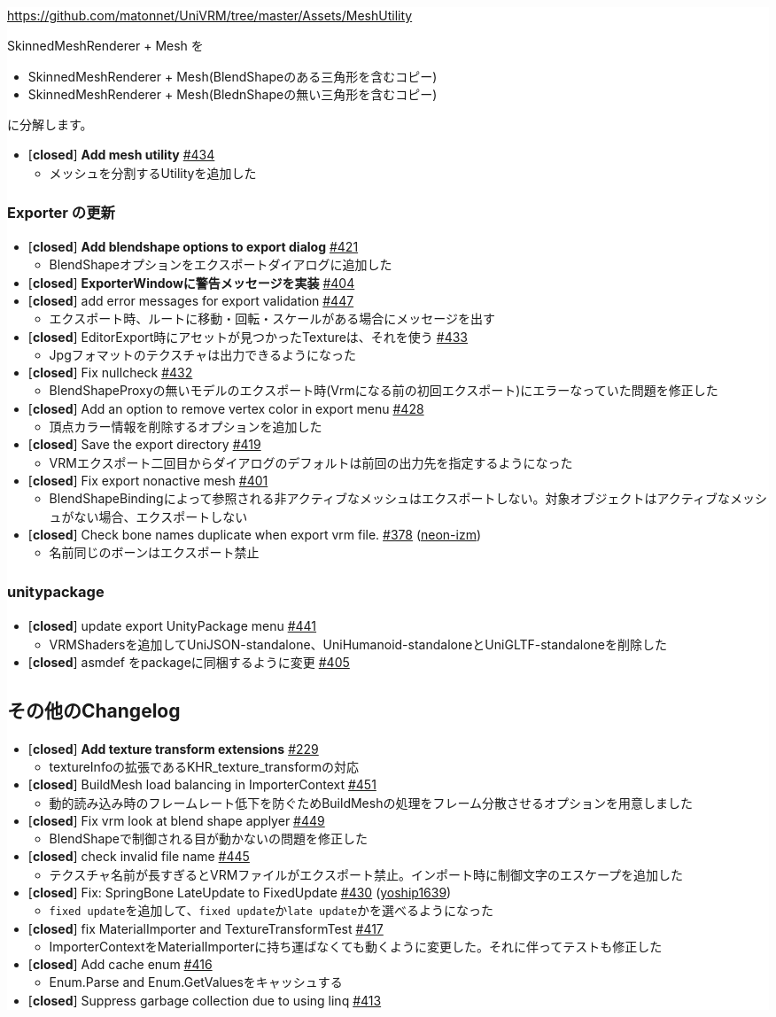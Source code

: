 https://github.com/matonnet/UniVRM/tree/master/Assets/MeshUtility

SkinnedMeshRenderer + Mesh を 

* SkinnedMeshRenderer + Mesh(BlendShapeのある三角形を含むコピー)
* SkinnedMeshRenderer + Mesh(BlednShapeの無い三角形を含むコピー)

に分解します。

- [**closed**] **Add mesh utility** [\#434](https://github.com/matonnet/UniVRM/pull/434)
  * メッシュを分割するUtilityを追加した

### Exporter の更新

- [**closed**] **Add blendshape options to export dialog** [\#421](https://github.com/matonnet/UniVRM/pull/421)
  * BlendShapeオプションをエクスポートダイアログに追加した
- [**closed**] **ExporterWindowに警告メッセージを実装** [\#404](https://github.com/matonnet/UniVRM/pull/404)
- [**closed**] add error messages for export validation [\#447](https://github.com/matonnet/UniVRM/pull/447)
  * エクスポート時、ルートに移動・回転・スケールがある場合にメッセージを出す
- [**closed**] EditorExport時にアセットが見つかったTextureは、それを使う [\#433](https://github.com/matonnet/UniVRM/pull/433)
  * Jpgフォマットのテクスチャは出力できるようになった
- [**closed**] Fix nullcheck [\#432](https://github.com/matonnet/UniVRM/pull/432)
  * BlendShapeProxyの無いモデルのエクスポート時(Vrmになる前の初回エクスポート)にエラーなっていた問題を修正した
- [**closed**] Add an option to remove vertex color in export menu [\#428](https://github.com/matonnet/UniVRM/pull/428)
  * 頂点カラー情報を削除するオプションを追加した
- [**closed**] Save the export directory [\#419](https://github.com/matonnet/UniVRM/pull/419)
  * VRMエクスポート二回目からダイアログのデフォルトは前回の出力先を指定するようになった
- [**closed**] Fix export nonactive mesh [\#401](https://github.com/matonnet/UniVRM/pull/401)
  * BlendShapeBindingによって参照される非アクティブなメッシュはエクスポートしない。対象オブジェクトはアクティブなメッシュがない場合、エクスポートしない
- [**closed**] Check bone names duplicate when export vrm file. [\#378](https://github.com/matonnet/UniVRM/pull/378) ([neon-izm](https://github.com/neon-izm))
  * 名前同じのボーンはエクスポート禁止

### unitypackage

- [**closed**] update export UnityPackage menu [\#441](https://github.com/matonnet/UniVRM/pull/441)
  * VRMShadersを追加してUniJSON-standalone、UniHumanoid-standaloneとUniGLTF-standaloneを削除した
- [**closed**] asmdef をpackageに同梱するように変更 [\#405](https://github.com/matonnet/UniVRM/pull/405)

## その他のChangelog

- [**closed**] **Add texture transform extensions** [\#229](https://github.com/matonnet/UniVRM/pull/229)
  * textureInfoの拡張であるKHR_texture_transformの対応
- [**closed**] BuildMesh load balancing in ImporterContext [\#451](https://github.com/matonnet/UniVRM/pull/451)
  * 動的読み込み時のフレームレート低下を防ぐためBuildMeshの処理をフレーム分散させるオプションを用意しました
- [**closed**] Fix vrm look at blend shape applyer [\#449](https://github.com/matonnet/UniVRM/pull/449)
  * BlendShapeで制御される目が動かないの問題を修正した
- [**closed**] check invalid file name [\#445](https://github.com/matonnet/UniVRM/pull/445)
  * テクスチャ名前が長すぎるとVRMファイルがエクスポート禁止。インポート時に制御文字のエスケープを追加した
- [**closed**] Fix: SpringBone LateUpdate to FixedUpdate [\#430](https://github.com/matonnet/UniVRM/pull/430) ([yoship1639](https://github.com/yoship1639))
  * `fixed update`を追加して、`fixed update`か`late update`かを選べるようになった
- [**closed**] fix MaterialImporter and TextureTransformTest [\#417](https://github.com/matonnet/UniVRM/pull/417)
  * ImporterContextをMaterialImporterに持ち運ばなくても動くように変更した。それに伴ってテストも修正した
- [**closed**] Add cache enum [\#416](https://github.com/matonnet/UniVRM/pull/416)
  * Enum.Parse and Enum.GetValuesをキャッシュする
- [**closed**] Suppress garbage collection due to using linq [\#413](https://github.com/matonnet/UniVRM/pull/413)